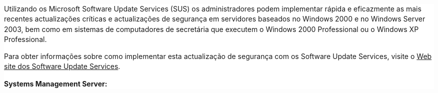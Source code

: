 Utilizando os Microsoft Software Update Services (SUS) os administradores podem implementar rápida e eficazmente as mais recentes actualizações críticas e actualizações de segurança em servidores baseados no Windows 2000 e no Windows Server 2003, bem como em sistemas de computadores de secretária que executem o Windows 2000 Professional ou o Windows XP Professional.

Para obter informações sobre como implementar esta actualização de segurança com os Software Update Services, visite o [Web site dos Software Update Services](http://go.microsoft.com/fwlink/?linkid=21133).

**Systems Management Server:**

